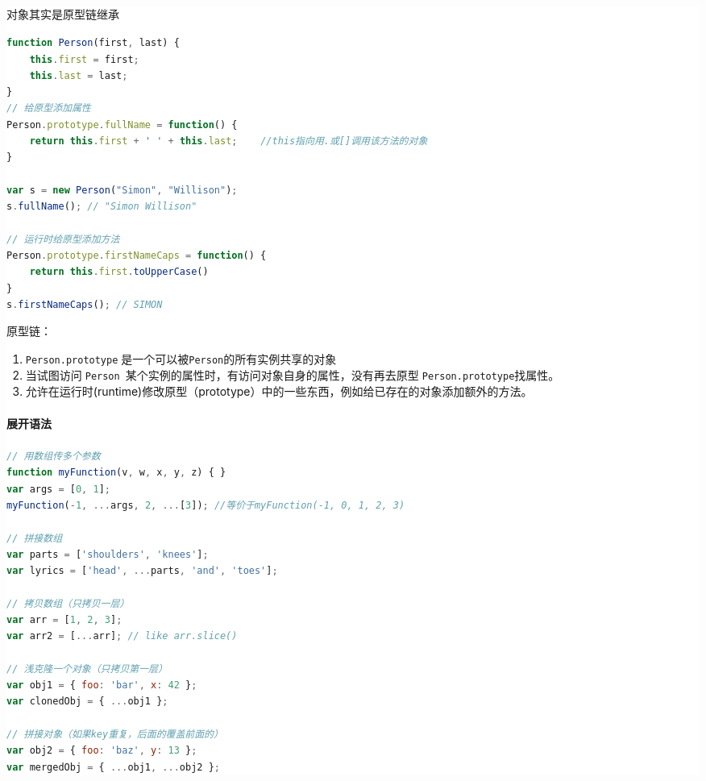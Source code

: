 对象其实是原型链继承

```js
function Person(first, last) {
    this.first = first;
    this.last = last;
}
// 给原型添加属性
Person.prototype.fullName = function() {
    return this.first + ' ' + this.last;	//this指向用.或[]调用该方法的对象
}

var s = new Person("Simon", "Willison");
s.fullName(); // "Simon Willison"

// 运行时给原型添加方法
Person.prototype.firstNameCaps = function() {
    return this.first.toUpperCase()
}
s.firstNameCaps(); // SIMON
```

原型链：

1. `Person.prototype` 是一个可以被`Person`的所有实例共享的对象
2. 当试图访问 `Person `某个实例的属性时，有访问对象自身的属性，没有再去原型 `Person.prototype`找属性。
3. 允许在运行时(runtime)修改原型（prototype）中的一些东西，例如给已存在的对象添加额外的方法。



#### 展开语法

```js
// 用数组传多个参数
function myFunction(v, w, x, y, z) { }
var args = [0, 1];
myFunction(-1, ...args, 2, ...[3]);	//等价于myFunction(-1, 0, 1, 2, 3)

// 拼接数组
var parts = ['shoulders', 'knees'];
var lyrics = ['head', ...parts, 'and', 'toes']; 

// 拷贝数组（只拷贝一层）
var arr = [1, 2, 3];
var arr2 = [...arr]; // like arr.slice()

// 浅克隆一个对象（只拷贝第一层）
var obj1 = { foo: 'bar', x: 42 };
var clonedObj = { ...obj1 };

// 拼接对象（如果key重复，后面的覆盖前面的）
var obj2 = { foo: 'baz', y: 13 };
var mergedObj = { ...obj1, ...obj2 };
```
